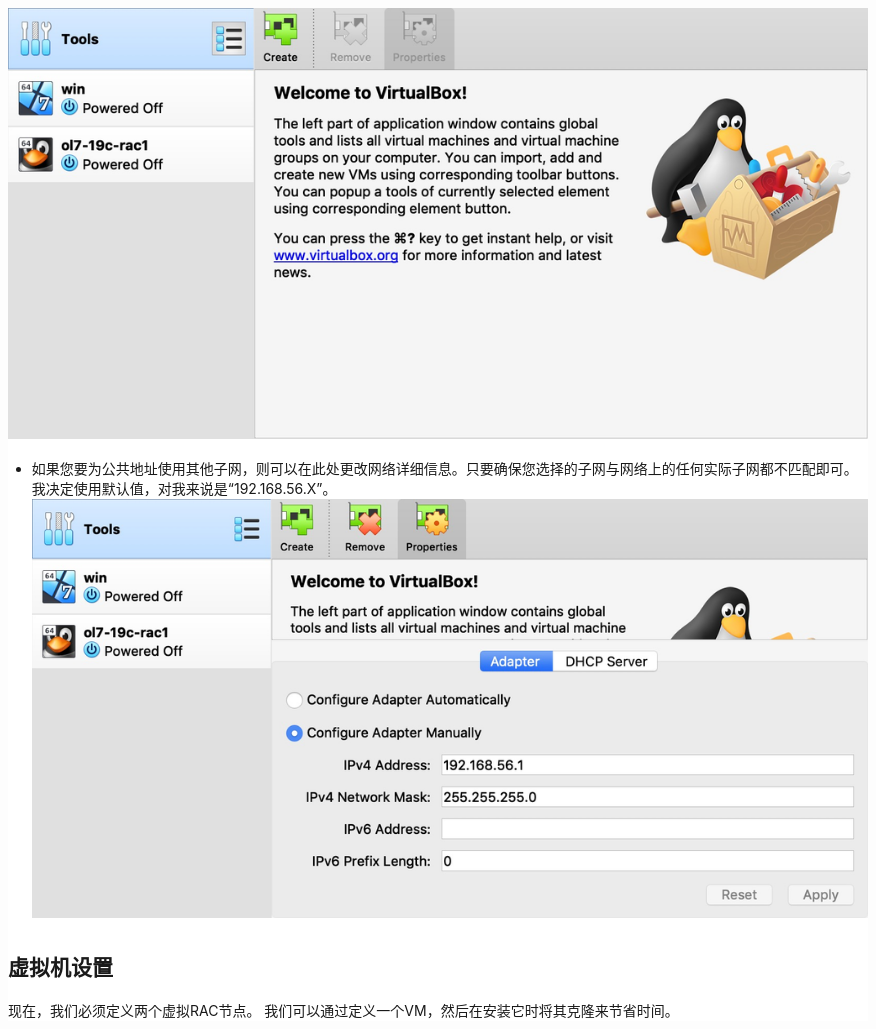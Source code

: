 ![19c_RAC_install](./19c_RAC_install/Jietu20191119-113536@2x.jpg "VirtualBox Network Setup")
- 如果您要为公共地址使用其他子网，则可以在此处更改网络详细信息。只要确保您选择的子网与网络上的任何实际子网都不匹配即可。我决定使用默认值，对我来说是“192.168.56.X”。
![19c_RAC_install](./19c_RAC_install/Jietu20191119-113559@2x.jpg "VirtualBox Network Setup")

## 虚拟机设置

现在，我们必须定义两个虚拟RAC节点。 我们可以通过定义一个VM，然后在安装它时将其克隆来节省时间。
